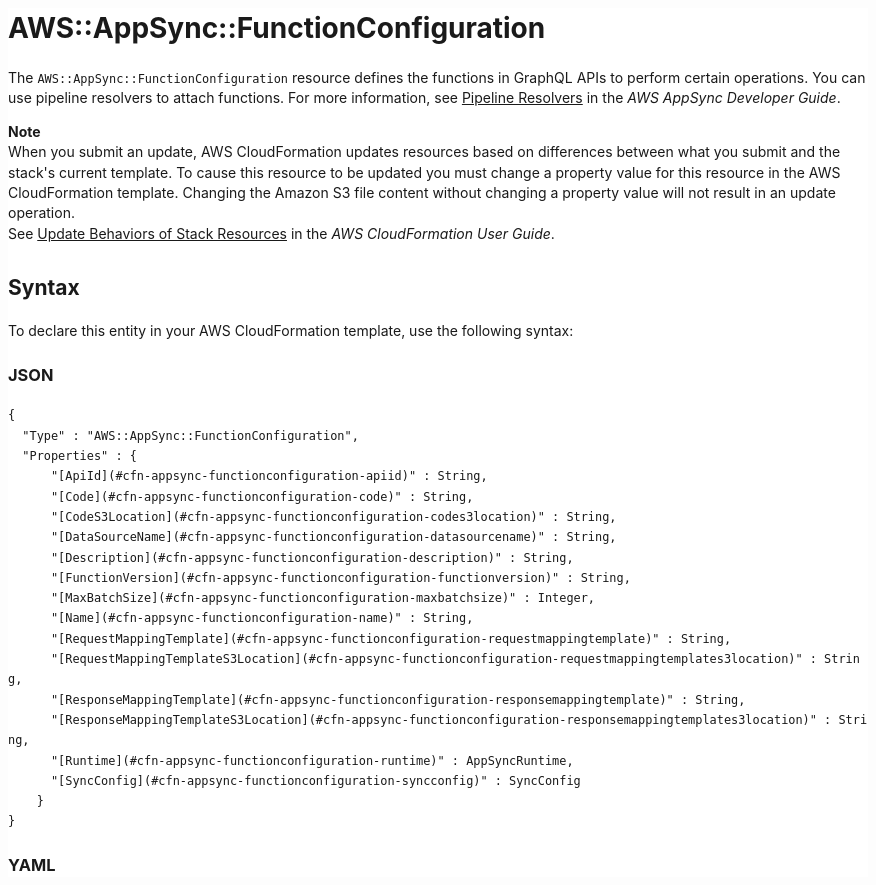 # AWS::AppSync::FunctionConfiguration<a name="aws-resource-appsync-functionconfiguration"></a>

The `AWS::AppSync::FunctionConfiguration` resource defines the functions in GraphQL APIs to perform certain operations\. You can use pipeline resolvers to attach functions\. For more information, see [Pipeline Resolvers](https://docs.aws.amazon.com/appsync/latest/devguide/pipeline-resolvers.html) in the _AWS AppSync Developer Guide_\.

**Note**  
When you submit an update, AWS CloudFormation updates resources based on differences between what you submit and the stack's current template\. To cause this resource to be updated you must change a property value for this resource in the AWS CloudFormation template\. Changing the Amazon S3 file content without changing a property value will not result in an update operation\.  
See [Update Behaviors of Stack Resources](https://docs.aws.amazon.com/AWSCloudFormation/latest/UserGuide/using-cfn-updating-stacks-update-behaviors.html) in the _AWS CloudFormation User Guide_\.

## Syntax<a name="aws-resource-appsync-functionconfiguration-syntax"></a>

To declare this entity in your AWS CloudFormation template, use the following syntax:

### JSON<a name="aws-resource-appsync-functionconfiguration-syntax.json"></a>

```
{
  "Type" : "AWS::AppSync::FunctionConfiguration",
  "Properties" : {
      "[ApiId](#cfn-appsync-functionconfiguration-apiid)" : String,
      "[Code](#cfn-appsync-functionconfiguration-code)" : String,
      "[CodeS3Location](#cfn-appsync-functionconfiguration-codes3location)" : String,
      "[DataSourceName](#cfn-appsync-functionconfiguration-datasourcename)" : String,
      "[Description](#cfn-appsync-functionconfiguration-description)" : String,
      "[FunctionVersion](#cfn-appsync-functionconfiguration-functionversion)" : String,
      "[MaxBatchSize](#cfn-appsync-functionconfiguration-maxbatchsize)" : Integer,
      "[Name](#cfn-appsync-functionconfiguration-name)" : String,
      "[RequestMappingTemplate](#cfn-appsync-functionconfiguration-requestmappingtemplate)" : String,
      "[RequestMappingTemplateS3Location](#cfn-appsync-functionconfiguration-requestmappingtemplates3location)" : String,
      "[ResponseMappingTemplate](#cfn-appsync-functionconfiguration-responsemappingtemplate)" : String,
      "[ResponseMappingTemplateS3Location](#cfn-appsync-functionconfiguration-responsemappingtemplates3location)" : String,
      "[Runtime](#cfn-appsync-functionconfiguration-runtime)" : AppSyncRuntime,
      "[SyncConfig](#cfn-appsync-functionconfiguration-syncconfig)" : SyncConfig
    }
}
```

### YAML<a name="aws-resource-appsync-functionconfiguration-syntax.yaml"></a>
